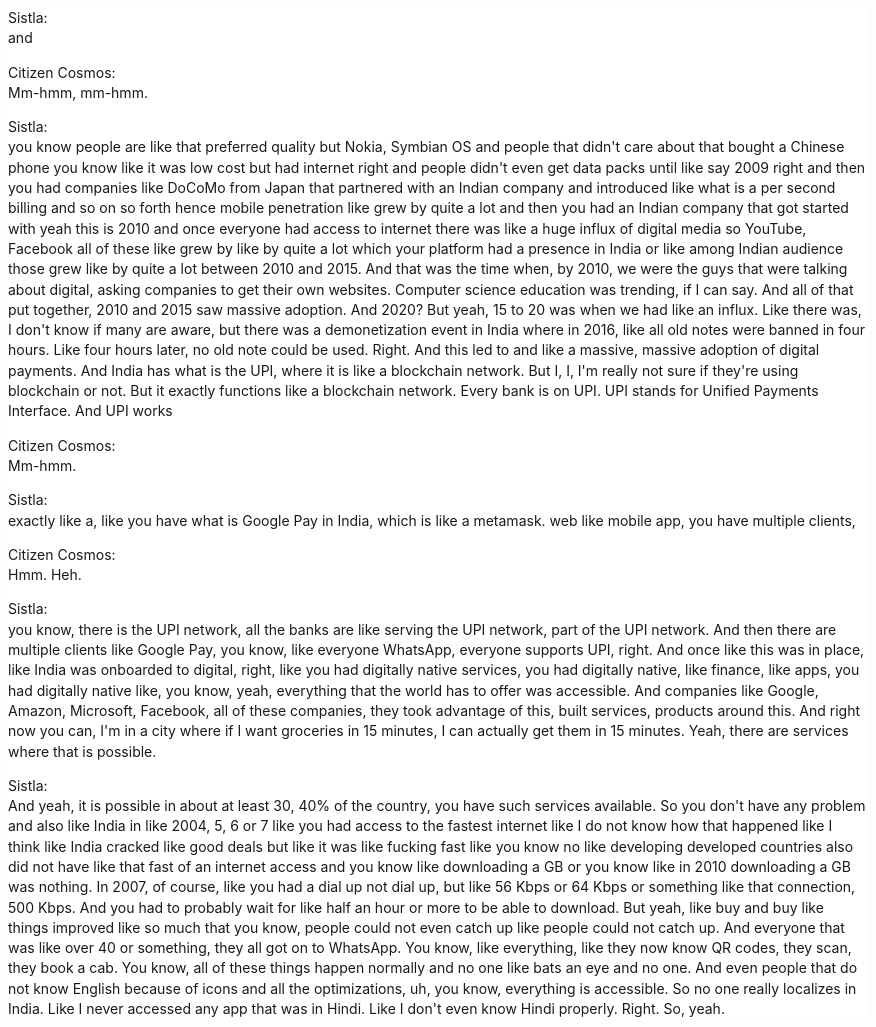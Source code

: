 Sistla:  
and

Citizen Cosmos:  
Mm-hmm, mm-hmm.

Sistla:  
you know people are like that preferred quality but Nokia, Symbian OS and people that didn't care about that bought a Chinese phone you know like it was low cost but had internet right and people didn't even get data packs until like say 2009 right and then you had companies like DoCoMo from Japan that partnered with an Indian company and introduced like what is a per second billing and so on so forth hence mobile penetration like grew by quite a lot and then you had an Indian company that got started with yeah this is 2010 and once everyone had access to internet there was like a huge influx of digital media so YouTube, Facebook all of these like grew by like by quite a lot which your platform had a presence in India or like among Indian audience those grew like by quite a lot between 2010 and 2015. And that was the time when, by 2010, we were the guys that were talking about digital, asking companies to get their own websites. Computer science education was trending, if I can say. And all of that put together, 2010 and 2015 saw massive adoption. And 2020? But yeah, 15 to 20 was when we had like an influx. Like there was, I don't know if many are aware, but there was a demonetization event in India where in 2016, like all old notes were banned in four hours. Like four hours later, no old note could be used. Right. And this led to and like a massive, massive adoption of digital payments. And India has what is the UPI, where it is like a blockchain network. But I, I, I'm really not sure if they're using blockchain or not. But it exactly functions like a blockchain network. Every bank is on UPI. UPI stands for Unified Payments Interface. And UPI works

Citizen Cosmos:  
Mm-hmm.

Sistla:  
exactly like a, like you have what is Google Pay in India, which is like a metamask. web like mobile app, you have multiple clients,

Citizen Cosmos:  
Hmm. Heh.

Sistla:  
you know, there is the UPI network, all the banks are like serving the UPI network, part of the UPI network. And then there are multiple clients like Google Pay, you know, like everyone WhatsApp, everyone supports UPI, right. And once like this was in place, like India was onboarded to digital, right, like you had digitally native services, you had digitally native, like finance, like apps, you had digitally native like, you know, yeah, everything that the world has to offer was accessible. And companies like Google, Amazon, Microsoft, Facebook, all of these companies, they took advantage of this, built services, products around this. And right now you can, I'm in a city where if I want groceries in 15 minutes, I can actually get them in 15 minutes. Yeah, there are services where that is possible.

Sistla:  
And yeah, it is possible in about at least 30, 40% of the country, you have such services available. So you don't have any problem and also like India in like 2004, 5, 6 or 7 like you had access to the fastest internet like I do not know how that happened like I think like India cracked like good deals but like it was like fucking fast like you know no like developing developed countries also did not have like that fast of an internet access and you know like downloading a GB or you know like in 2010 downloading a GB was nothing. In 2007, of course, like you had a dial up not dial up, but like 56 Kbps or 64 Kbps or something like that connection, 500 Kbps. And you had to probably wait for like half an hour or more to be able to download. But yeah, like buy and buy like things improved like so much that you know, people could not even catch up like people could not catch up. And everyone that was like over 40 or something, they all got on to WhatsApp. You know, like everything, like they now know QR codes, they scan, they book a cab. You know, all of these things happen normally and no one like bats an eye and no one. And even people that do not know English because of icons and all the optimizations, uh, you know, everything is accessible. So no one really localizes in India. Like I never accessed any app that was in Hindi. Like I don't even know Hindi properly. Right. So, yeah.
